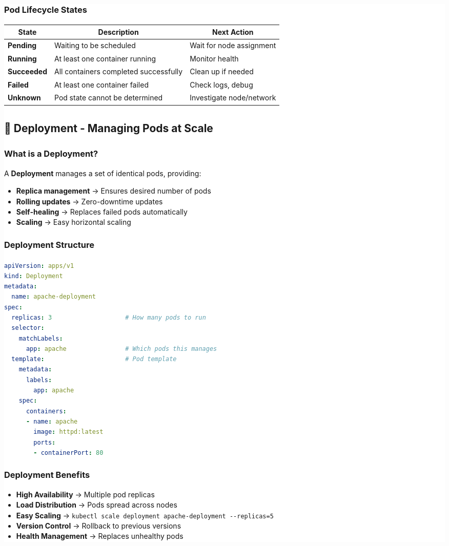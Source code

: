 ### Pod Lifecycle States
| State | Description | Next Action |
|-------|-------------|-------------|
| **Pending** | Waiting to be scheduled | Wait for node assignment |
| **Running** | At least one container running | Monitor health |
| **Succeeded** | All containers completed successfully | Clean up if needed |
| **Failed** | At least one container failed | Check logs, debug |
| **Unknown** | Pod state cannot be determined | Investigate node/network |

## 🚀 Deployment - Managing Pods at Scale

### What is a Deployment?
A **Deployment** manages a set of identical pods, providing:
- **Replica management** → Ensures desired number of pods
- **Rolling updates** → Zero-downtime updates
- **Self-healing** → Replaces failed pods automatically
- **Scaling** → Easy horizontal scaling

### Deployment Structure
```yaml
apiVersion: apps/v1
kind: Deployment
metadata:
  name: apache-deployment
spec:
  replicas: 3                    # How many pods to run
  selector:
    matchLabels:
      app: apache                # Which pods this manages
  template:                      # Pod template
    metadata:
      labels:
        app: apache
    spec:
      containers:
      - name: apache
        image: httpd:latest
        ports:
        - containerPort: 80
```

### Deployment Benefits
- **High Availability** → Multiple pod replicas
- **Load Distribution** → Pods spread across nodes
- **Easy Scaling** → `kubectl scale deployment apache-deployment --replicas=5`
- **Version Control** → Rollback to previous versions
- **Health Management** → Replaces unhealthy pods
